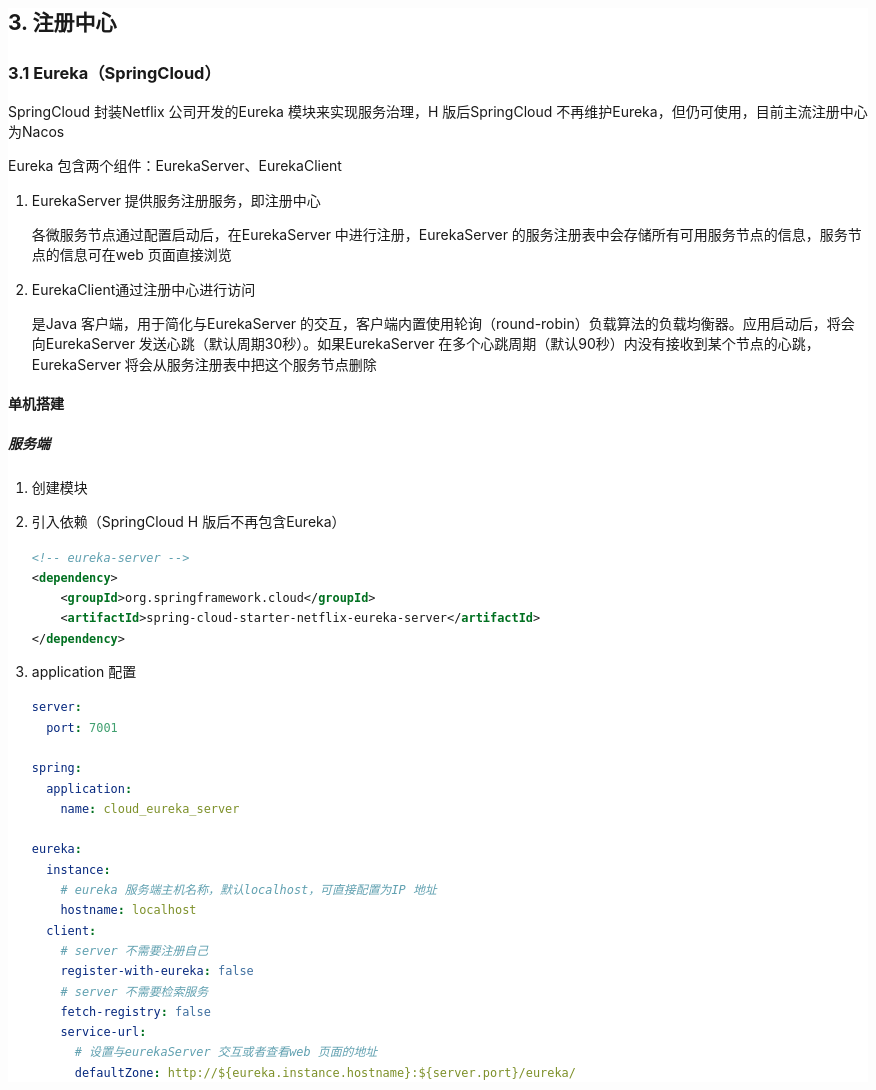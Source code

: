 ## 3. 注册中心

### 3.1 Eureka（SpringCloud）

SpringCloud 封装Netflix 公司开发的Eureka 模块来实现服务治理，H 版后SpringCloud 不再维护Eureka，但仍可使用，目前主流注册中心为Nacos

Eureka 包含两个组件：EurekaServer、EurekaClient

1. EurekaServer 提供服务注册服务，即注册中心

   各微服务节点通过配置启动后，在EurekaServer 中进行注册，EurekaServer 的服务注册表中会存储所有可用服务节点的信息，服务节点的信息可在web 页面直接浏览

2. EurekaClient通过注册中心进行访问

   是Java 客户端，用于简化与EurekaServer 的交互，客户端内置使用轮询（round-robin）负载算法的负载均衡器。应用启动后，将会向EurekaServer 发送心跳（默认周期30秒）。如果EurekaServer 在多个心跳周期（默认90秒）内没有接收到某个节点的心跳，EurekaServer 将会从服务注册表中把这个服务节点删除

#### 单机搭建

##### 服务端

1. 创建模块

2. 引入依赖（SpringCloud H 版后不再包含Eureka）

   ```xml
   <!-- eureka-server -->
   <dependency>
       <groupId>org.springframework.cloud</groupId>
       <artifactId>spring-cloud-starter-netflix-eureka-server</artifactId>
   </dependency>
   ```

3. application 配置

   ```yaml
   server:
     port: 7001
   
   spring:
     application:
       name: cloud_eureka_server
   
   eureka:
     instance:
       # eureka 服务端主机名称，默认localhost，可直接配置为IP 地址
       hostname: localhost
     client:
       # server 不需要注册自己
       register-with-eureka: false
       # server 不需要检索服务
       fetch-registry: false
       service-url:
         # 设置与eurekaServer 交互或者查看web 页面的地址
         defaultZone: http://${eureka.instance.hostname}:${server.port}/eureka/
   ```
